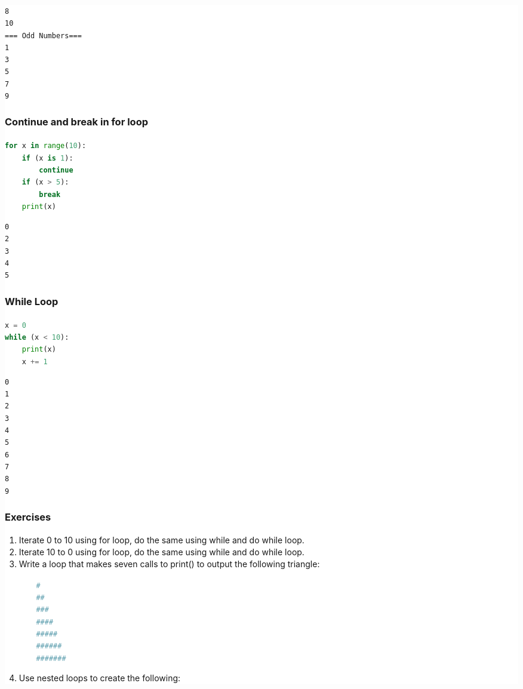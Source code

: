     8
    10
    === Odd Numbers===
    1
    3
    5
    7
    9

### Continue and break in for loop

```python
for x in range(10):
    if (x is 1):
        continue
    if (x > 5):
        break
    print(x)
```

    0
    2
    3
    4
    5

### While Loop

```python
x = 0
while (x < 10):
    print(x)
    x += 1
```

    0
    1
    2
    3
    4
    5
    6
    7
    8
    9

### Exercises

1. Iterate 0 to 10 using for loop, do the same using while and do while loop.
1. Iterate 10 to 0 using for loop, do the same using while and do while loop.
1. Write a loop that makes seven calls to print() to output the following triangle:
   ```python
       #
       ##
       ###
       ####
       #####
       ######
       #######
   ```
1. Use nested loops to create the following:

